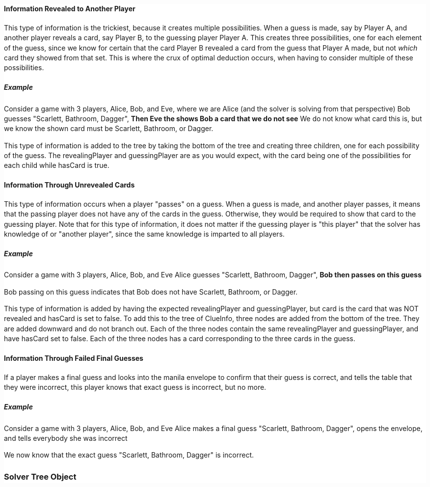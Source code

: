 #### Information Revealed to Another Player

This type of information is the trickiest, because it creates multiple possibilities. When a guess is made, say by Player A, and another player reveals a card, say Player B, to the guessing player Player A. This creates three possibilities, one for each element of the guess, since we know for certain that the card Player B revealed a card from the guess that Player A made, but not *which* card they showed from that set. This is where the crux of optimal deduction occurs, when having to consider multiple of these possibilities. 

##### Example
Consider a game with 3 players, Alice, Bob, and Eve, where we are Alice (and the solver is solving from that perspective)
Bob guesses "Scarlett, Bathroom, Dagger",
**Then Eve the shows Bob a card that we do not see**
We do not know what card this is, but we know the shown card must be Scarlett, Bathroom, or Dagger.

This type of information is added to the tree by taking the bottom of the tree and creating three children, one for each possibility of the guess. The revealingPlayer and guessingPlayer are as you would expect, with the card being one of the possibilities for each child while hasCard is true.

#### Information Through Unrevealed Cards

This type of information occurs when a player "passes" on a guess. When a guess is made, and another player passes, it means that the passing player does not have any of the cards in the guess. Otherwise, they would be required to show that card to the guessing player. Note that for this type of information, it does not matter if the guessing player is "this player" that the solver has knowledge of or "another player", since the same knowledge is imparted to all players.

##### Example 
Consider a game with 3 players, Alice, Bob, and Eve
Alice guesses "Scarlett, Bathroom, Dagger",
**Bob then passes on this guess**

Bob passing on this guess indicates that Bob does not have Scarlett, Bathroom, or Dagger.

This type of information is added by having the expected revealingPlayer and guessingPlayer, but card is the card that was NOT revealed and hasCard is set to false. To add this to the tree of ClueInfo, three nodes are added from the bottom of the tree. They are added downward and do not branch out. Each of the three nodes contain the same revealingPlayer and guessingPlayer, and have hasCard set to false. Each of the three nodes has a card corresponding to the three cards in the guess. 

#### Information Through Failed Final Guesses
If a player makes a final guess and looks into the manila envelope to confirm that their guess is correct, and tells the table that they were incorrect, this player knows that exact guess is incorrect, but no more.

##### Example 
Consider a game with 3 players, Alice, Bob, and Eve
Alice makes a final guess "Scarlett, Bathroom, Dagger", opens the envelope, and tells everybody she was incorrect

We now know that the exact guess "Scarlett, Bathroom, Dagger" is incorrect.

### Solver Tree Object
